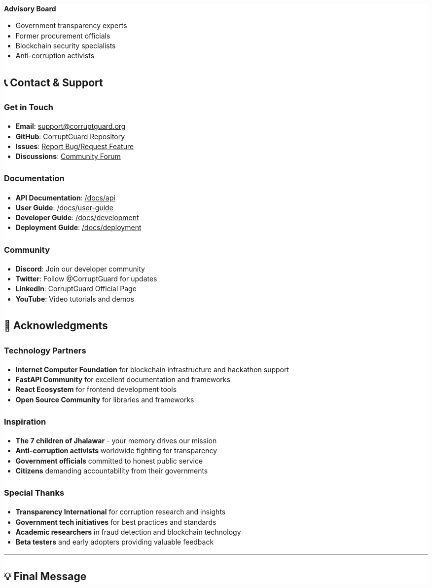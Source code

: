 **Advisory Board**
- Government transparency experts
- Former procurement officials
- Blockchain security specialists
- Anti-corruption activists

## 📞 Contact & Support

### Get in Touch
- **Email**: support@corruptguard.org
- **GitHub**: [CorruptGuard Repository](https://github.com/nikhlu07/Corruptguard)
- **Issues**: [Report Bug/Request Feature](https://github.com/nikhlu07/Corruptguard/issues)
- **Discussions**: [Community Forum](https://github.com/nikhlu07/Corruptguard/discussions)

### Documentation
- **API Documentation**: [/docs/api](docs/api.md)
- **User Guide**: [/docs/user-guide](docs/user-guide.md)
- **Developer Guide**: [/docs/development](docs/development.md)
- **Deployment Guide**: [/docs/deployment](docs/deployment.md)

### Community
- **Discord**: Join our developer community
- **Twitter**: Follow @CorruptGuard for updates
- **LinkedIn**: CorruptGuard Official Page
- **YouTube**: Video tutorials and demos

## 🙏 Acknowledgments

### Technology Partners
- **Internet Computer Foundation** for blockchain infrastructure and hackathon support
- **FastAPI Community** for excellent documentation and frameworks
- **React Ecosystem** for frontend development tools
- **Open Source Community** for libraries and frameworks

### Inspiration
- **The 7 children of Jhalawar** - your memory drives our mission
- **Anti-corruption activists** worldwide fighting for transparency
- **Government officials** committed to honest public service
- **Citizens** demanding accountability from their governments

### Special Thanks
- **Transparency International** for corruption research and insights
- **Government tech initiatives** for best practices and standards
- **Academic researchers** in fraud detection and blockchain technology
- **Beta testers** and early adopters providing valuable feedback

---

## 💡 Final Message

